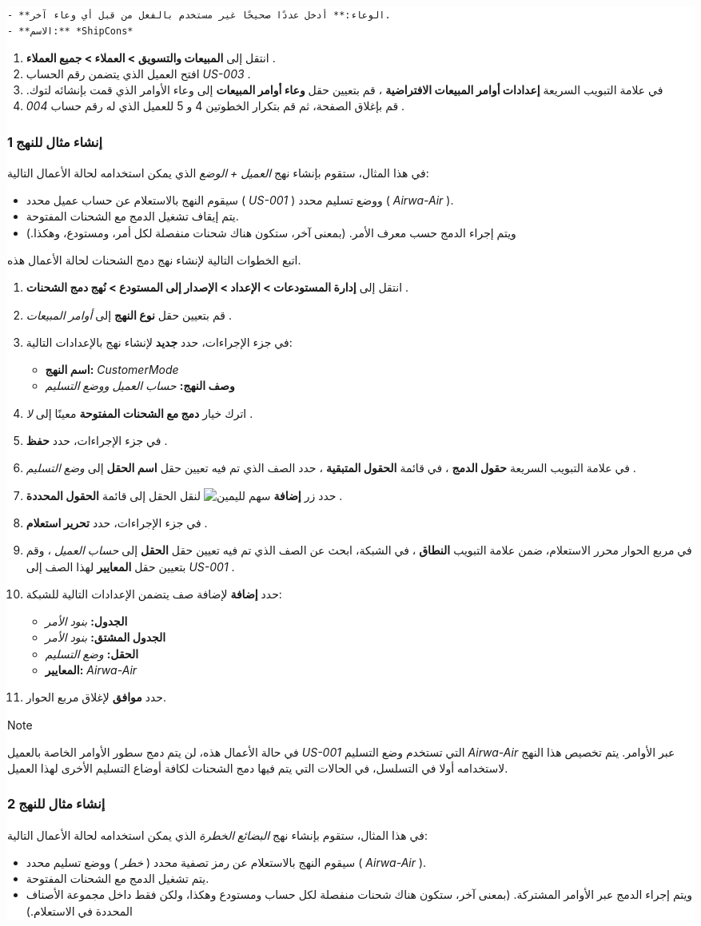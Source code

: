     - **الوعاء:** أدخل عددًا صحيحًا غير مستخدم بالفعل من قبل أي وعاء آخر.
    - **الاسم:** *ShipCons*

1. انتقل إلى **المبيعات والتسويق \> العملاء \> جميع العملاء‬** .
1. افتح العميل الذي يتضمن رقم الحساب *US-003* .
1. في علامة التبويب السريعة **‬‏‫إعدادات أوامر المبيعات الافتراضية‬‏‫** ، قم بتعيين حقل **وعاء أوامر المبيعات** إلى وعاء الأوامر الذي قمت بإنشائه لتوك.
1. قم بإغلاق الصفحة، ثم قم بتكرار الخطوتين 4 و 5 للعميل الذي له رقم حساب *004* .

### <a name="create-example-policy-1"></a>إنشاء مثال للنهج 1

في هذا المثال، ستقوم بإنشاء نهج *العميل + الوضع* الذي يمكن استخدامه لحالة الأعمال التالية:

- سيقوم النهج بالاستعلام عن حساب عميل محدد ( *US-001* ) ووضع تسليم محدد ( *Airwa-Air* ).
- يتم إيقاف تشغيل الدمج مع الشحنات المفتوحة.
- ويتم إجراء الدمج حسب معرف الأمر. (بمعنى آخر، ستكون هناك شحنات منفصلة لكل أمر، ومستودع، وهكذا.)

اتبع الخطوات التالية لإنشاء نهج دمج الشحنات لحالة الأعمال هذه.

1. انتقل إلى **إدارة المستودعات \> الإعداد \> الإصدار إلى المستودع \> نُهج دمج الشحنات** .
1. قم بتعيين حقل **نوع النهج** إلى *أوامر المبيعات* .
1. في جزء الإجراءات، حدد **جديد** لإنشاء نهج بالإعدادات التالية:

    - **اسم النهج:** *CustomerMode*
    - **وصف النهج:** *حساب العميل ووضع التسليم*

1. اترك خيار **دمج مع الشحنات المفتوحة** معينًا إلى *لا* .
1. في جزء الإجراءات، حدد **حفظ** .
1. في علامة التبويب السريعة **حقول الدمج** ، في قائمة **الحقول المتبقية** ، حدد الصف الذي تم فيه تعيين حقل **اسم الحقل** إلى *وضع التسليم* .
1. حدد زر **إضافة** ![سهم لليمين](media/forward-button.png) لنقل الحقل إلى قائمة **الحقول المحددة** .
1. في جزء الإجراءات، حدد **تحرير استعلام** .
1. في مربع الحوار محرر الاستعلام، ضمن علامة التبويب **النطاق** ، في الشبكة، ابحث عن الصف الذي تم فيه تعيين حقل **الحقل** إلى *حساب العميل* ، وقم بتعيين حقل **المعايير** لهذا الصف إلى *US-001* .
1. حدد **إضافة** لإضافة صف يتضمن الإعدادات التالية للشبكة:

    - **الجدول:** *بنود الأمر*
    - **الجدول المشتق:** *بنود الأمر*
    - **الحقل:** *وضع التسليم*
    - **المعايير:** *Airwa-Air*

1. حدد **موافق** لإغلاق مربع الحوار.

> [!NOTE]
> في حالة الأعمال هذه، لن يتم دمج سطور الأوامر الخاصة بالعميل *US-001* التي تستخدم وضع التسليم *Airwa-Air* عبر الأوامر. يتم تخصيص هذا النهج لاستخدامه أولا في التسلسل، في الحالات التي يتم فيها دمج الشحنات لكافة أوضاع التسليم الأخرى لهذا العميل.

### <a name="create-example-policy-2"></a>إنشاء مثال للنهج 2

في هذا المثال، ستقوم بإنشاء نهج *البضائع الخطرة* الذي يمكن استخدامه لحالة الأعمال التالية:

- سيقوم النهج بالاستعلام عن رمز تصفية محدد ( *خطر* ) ووضع تسليم محدد ( *Airwa-Air* ).
- يتم تشغيل الدمج مع الشحنات المفتوحة.
- ويتم إجراء الدمج عبر الأوامر المشتركة. (بمعنى آخر، ستكون هناك شحنات منفصلة لكل حساب ومستودع وهكذا، ولكن فقط داخل مجموعة الأصناف المحددة في الاستعلام.)
